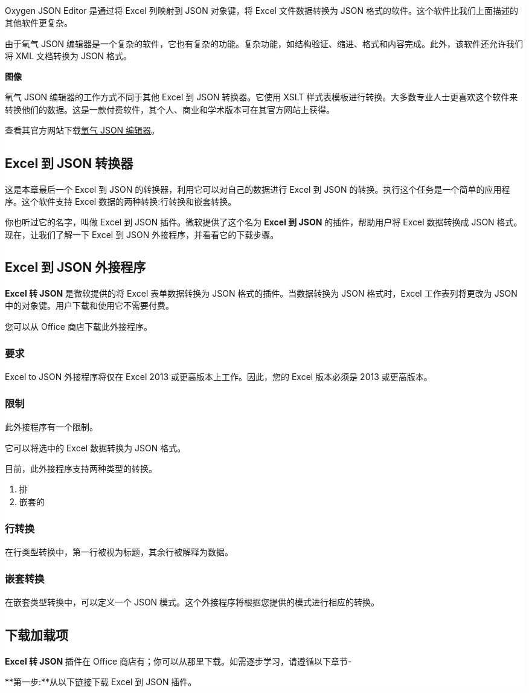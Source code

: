 Oxygen JSON Editor 是通过将 Excel 列映射到 JSON 对象键，将 Excel 文件数据转换为 JSON 格式的软件。这个软件比我们上面描述的其他软件更复杂。

由于氧气 JSON 编辑器是一个复杂的软件，它也有复杂的功能。复杂功能，如结构验证、缩进、格式和内容完成。此外，该软件还允许我们将 XML 文档转换为 JSON 格式。

**图像**

氧气 JSON 编辑器的工作方式不同于其他 Excel 到 JSON 转换器。它使用 XSLT 样式表模板进行转换。大多数专业人士更喜欢这个软件来转换他们的数据。这是一款付费软件，其个人、商业和学术版本可在其官方网站上获得。

查看其官方网站下载[氧气 JSON 编辑器](https://www.oxygenxml.com/xml_editor/json_editor.html)。

## Excel 到 JSON 转换器

这是本章最后一个 Excel 到 JSON 的转换器，利用它可以对自己的数据进行 Excel 到 JSON 的转换。执行这个任务是一个简单的应用程序。这个软件支持 Excel 数据的两种转换:行转换和嵌套转换。

你也听过它的名字，叫做 Excel 到 JSON 插件。微软提供了这个名为 **Excel 到 JSON** 的插件，帮助用户将 Excel 数据转换成 JSON 格式。现在，让我们了解一下 Excel 到 JSON 外接程序，并看看它的下载步骤。

## Excel 到 JSON 外接程序

**Excel 转 JSON** 是微软提供的将 Excel 表单数据转换为 JSON 格式的插件。当数据转换为 JSON 格式时，Excel 工作表列将更改为 JSON 中的对象键。用户下载和使用它不需要付费。

您可以从 Office 商店下载此外接程序。

### 要求

Excel to JSON 外接程序将仅在 Excel 2013 或更高版本上工作。因此，您的 Excel 版本必须是 2013 或更高版本。

### 限制

此外接程序有一个限制。

它可以将选中的 Excel 数据转换为 JSON 格式。

目前，此外接程序支持两种类型的转换。

1.  排
2.  嵌套的

### 行转换

在行类型转换中，第一行被视为标题，其余行被解释为数据。

### 嵌套转换

在嵌套类型转换中，可以定义一个 JSON 模式。这个外接程序将根据您提供的模式进行相应的转换。

## 下载加载项

**Excel 转 JSON** 插件在 Office 商店有；你可以从那里下载。如需逐步学习，请遵循以下章节-

**第一步:**从以下[链接](https://appsource.microsoft.com/en-us/product/office/WA104380263?src=office&corrid=0c439df5-b21e-45b7-b123-c7808fa14b7d&omexanonuid=06a09a47-9c52-4c1a-ab8f-c03854215518&referralurl=)下载 Excel 到 JSON 插件。
